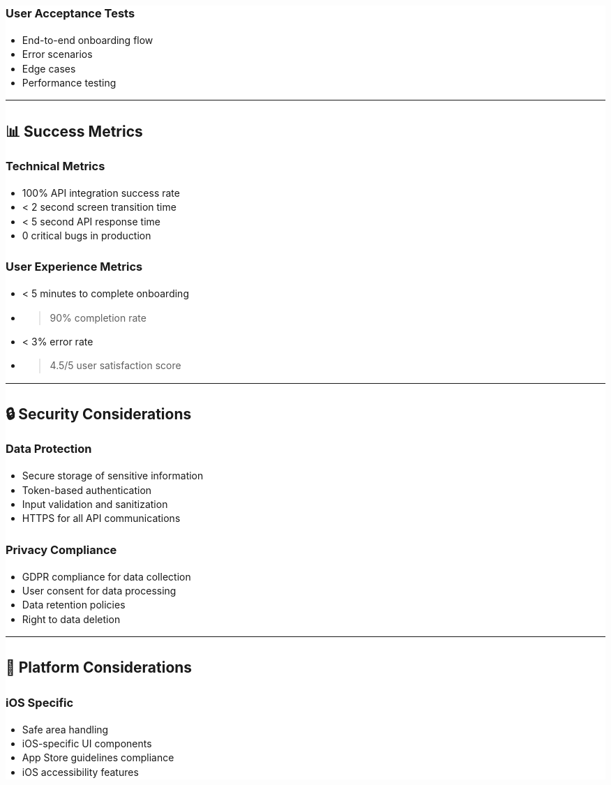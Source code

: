 ### **User Acceptance Tests**
- End-to-end onboarding flow
- Error scenarios
- Edge cases
- Performance testing

---

## 📊 Success Metrics

### **Technical Metrics**
- 100% API integration success rate
- < 2 second screen transition time
- < 5 second API response time
- 0 critical bugs in production

### **User Experience Metrics**
- < 5 minutes to complete onboarding
- > 90% completion rate
- < 3% error rate
- > 4.5/5 user satisfaction score

---

## 🔒 Security Considerations

### **Data Protection**
- Secure storage of sensitive information
- Token-based authentication
- Input validation and sanitization
- HTTPS for all API communications

### **Privacy Compliance**
- GDPR compliance for data collection
- User consent for data processing
- Data retention policies
- Right to data deletion

---

## 📱 Platform Considerations

### **iOS Specific**
- Safe area handling
- iOS-specific UI components
- App Store guidelines compliance
- iOS accessibility features
